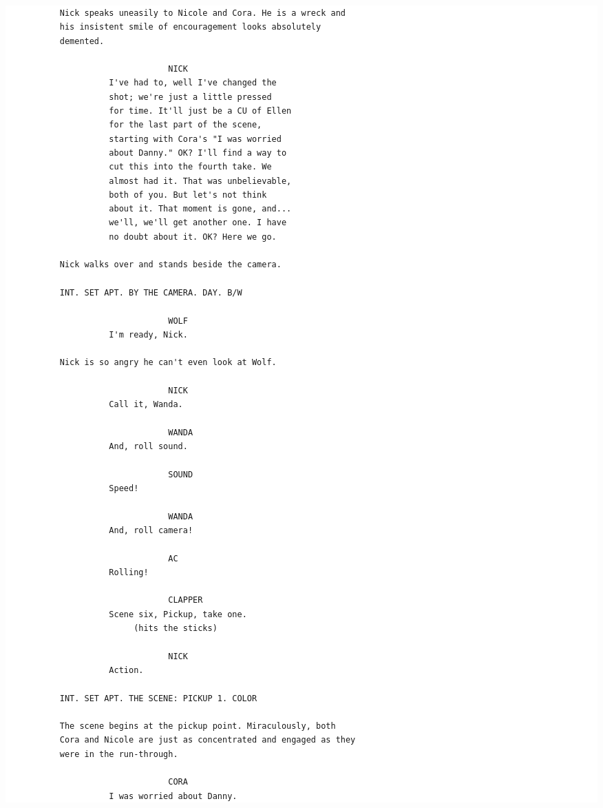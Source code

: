                Nick speaks uneasily to Nicole and Cora. He is a wreck and 
               his insistent smile of encouragement looks absolutely 
               demented.

                                     NICK
                         I've had to, well I've changed the 
                         shot; we're just a little pressed 
                         for time. It'll just be a CU of Ellen 
                         for the last part of the scene, 
                         starting with Cora's "I was worried 
                         about Danny." OK? I'll find a way to 
                         cut this into the fourth take. We 
                         almost had it. That was unbelievable, 
                         both of you. But let's not think 
                         about it. That moment is gone, and... 
                         we'll, we'll get another one. I have 
                         no doubt about it. OK? Here we go.

               Nick walks over and stands beside the camera.

               INT. SET APT. BY THE CAMERA. DAY. B/W

                                     WOLF
                         I'm ready, Nick.

               Nick is so angry he can't even look at Wolf.

                                     NICK
                         Call it, Wanda.

                                     WANDA
                         And, roll sound.

                                     SOUND
                         Speed!

                                     WANDA
                         And, roll camera!

                                     AC
                         Rolling!

                                     CLAPPER
                         Scene six, Pickup, take one.
                              (hits the sticks)

                                     NICK
                         Action.

               INT. SET APT. THE SCENE: PICKUP 1. COLOR

               The scene begins at the pickup point. Miraculously, both 
               Cora and Nicole are just as concentrated and engaged as they 
               were in the run-through.

                                     CORA
                         I was worried about Danny.
